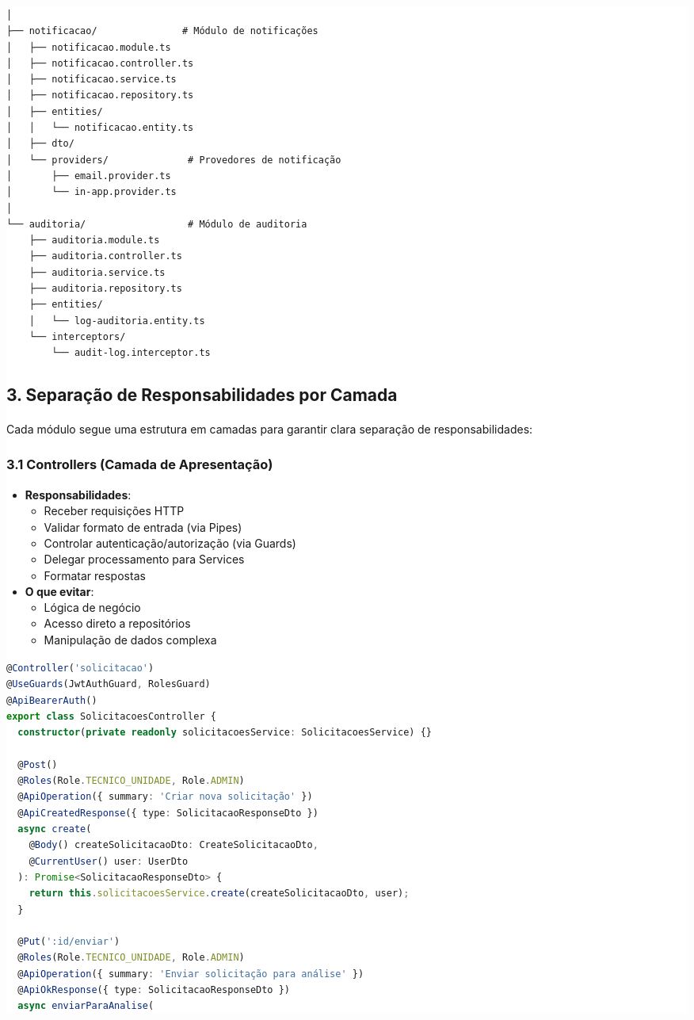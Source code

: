 ```
│
├── notificacao/               # Módulo de notificações
│   ├── notificacao.module.ts
│   ├── notificacao.controller.ts
│   ├── notificacao.service.ts
│   ├── notificacao.repository.ts
│   ├── entities/
│   │   └── notificacao.entity.ts
│   ├── dto/
│   └── providers/              # Provedores de notificação
│       ├── email.provider.ts
│       └── in-app.provider.ts
│
└── auditoria/                  # Módulo de auditoria
    ├── auditoria.module.ts
    ├── auditoria.controller.ts
    ├── auditoria.service.ts
    ├── auditoria.repository.ts
    ├── entities/
    │   └── log-auditoria.entity.ts
    └── interceptors/
        └── audit-log.interceptor.ts
```

## 3. Separação de Responsabilidades por Camada

Cada módulo segue uma estrutura em camadas para garantir clara separação de responsabilidades:

### 3.1 Controllers (Camada de Apresentação)

- **Responsabilidades**: 
  - Receber requisições HTTP
  - Validar formato de entrada (via Pipes)
  - Controlar autenticação/autorização (via Guards)
  - Delegar processamento para Services
  - Formatar respostas
- **O que evitar**: 
  - Lógica de negócio
  - Acesso direto a repositórios
  - Manipulação de dados complexa

```typescript
@Controller('solicitacao')
@UseGuards(JwtAuthGuard, RolesGuard)
@ApiBearerAuth()
export class SolicitacoesController {
  constructor(private readonly solicitacoesService: SolicitacoesService) {}

  @Post()
  @Roles(Role.TECNICO_UNIDADE, Role.ADMIN)
  @ApiOperation({ summary: 'Criar nova solicitação' })
  @ApiCreatedResponse({ type: SolicitacaoResponseDto })
  async create(
    @Body() createSolicitacaoDto: CreateSolicitacaoDto,
    @CurrentUser() user: UserDto
  ): Promise<SolicitacaoResponseDto> {
    return this.solicitacoesService.create(createSolicitacaoDto, user);
  }

  @Put(':id/enviar')
  @Roles(Role.TECNICO_UNIDADE, Role.ADMIN)
  @ApiOperation({ summary: 'Enviar solicitação para análise' })
  @ApiOkResponse({ type: SolicitacaoResponseDto })
  async enviarParaAnalise(
```